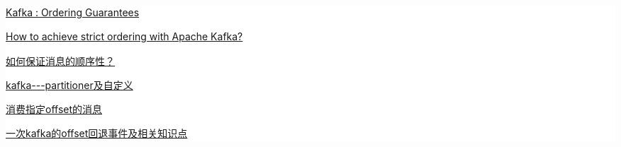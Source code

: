 [Kafka : Ordering Guarantees](https://medium.com/@felipedutratine/kafka-ordering-guarantees-99320db8f87f)

[How to achieve strict ordering with Apache Kafka?](https://www.cloudkarafka.com/blog/2018-08-21-faq-apache-kafka-strict-ordering.html)

[如何保证消息的顺序性？](https://www.jianshu.com/p/b100126a2bf3)

[kafka---partitioner及自定义](https://blog.csdn.net/wuxintdrh/article/details/78971308)

[消费指定offset的消息](https://www.jianshu.com/p/0ee7f679cafa)

[一次kafka的offset回退事件及相关知识点](https://blog.csdn.net/lkforce/article/details/83384747)
